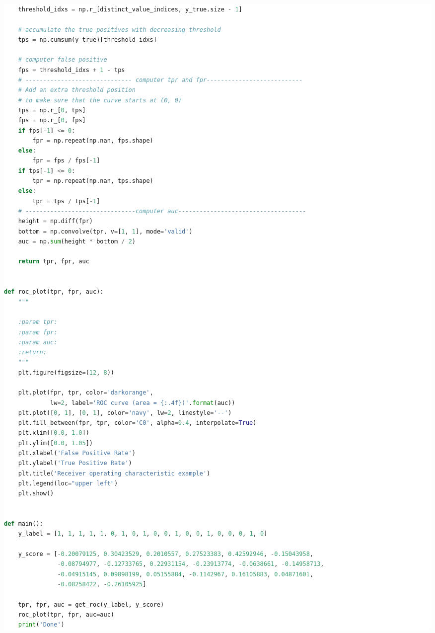   ```python
      threshold_idxs = np.r_[distinct_value_indices, y_true.size - 1]
  
      # accumulate the true positives with decreasing threshold
      tps = np.cumsum(y_true)[threshold_idxs]
  
      # computer false positive
      fps = threshold_idxs + 1 - tps
      # ------------------------------ computer tpr and fpr---------------------------
      # Add an extra threshold position
      # to make sure that the curve starts at (0, 0)
      tps = np.r_[0, tps]
      fps = np.r_[0, fps]
      if fps[-1] <= 0:
          fpr = np.repeat(np.nan, fps.shape)
      else:
          fpr = fps / fps[-1]
      if tps[-1] <= 0:
          tpr = np.repeat(np.nan, tps.shape)
      else:
          tpr = tps / tps[-1]
      # -------------------------------computer auc------------------------------------
      height = np.diff(fpr)
      bottom = np.convolve(tpr, v=[1, 1], mode='valid')
      auc = np.sum(height * bottom / 2)
  
      return tpr, fpr, auc
  
  
  def roc_plot(tpr, fpr, auc):
      """
  
      :param tpr:
      :param fpr:
      :param auc:
      :return:
      """
      plt.figure(figsize=(12, 8))
  
      plt.plot(fpr, tpr, color='darkorange',
               lw=2, label='ROC curve (area = {:.4f})'.format(auc))
      plt.plot([0, 1], [0, 1], color='navy', lw=2, linestyle='--')
      plt.fill_between(fpr, tpr, color='C0', alpha=0.4, interpolate=True)
      plt.xlim([0.0, 1.0])
      plt.ylim([0.0, 1.05])
      plt.xlabel('False Positive Rate')
      plt.ylabel('True Positive Rate')
      plt.title('Receiver operating characteristic example')
      plt.legend(loc="upper left")
      plt.show()
  
  
  def main():
      y_label = [1, 1, 1, 1, 1, 0, 1, 0, 1, 0, 0, 1, 0, 0, 1, 0, 0, 0, 1, 0]
  
      y_score = [-0.20079125, 0.30423529, 0.2010557, 0.27523383, 0.42592946, -0.15043958,
                 -0.08794977, -0.12733765, 0.22931154, -0.23913774, -0.0638661, -0.14958713,
                 -0.04915145, 0.09898199, 0.05155884, -0.1142967, 0.16105883, 0.04871601,
                 -0.08258422, -0.26105925]
  
      tpr, fpr, auc = get_roc(y_label, y_score)
      roc_plot(tpr, fpr, auc=auc)
      print('Done')
  
  ```